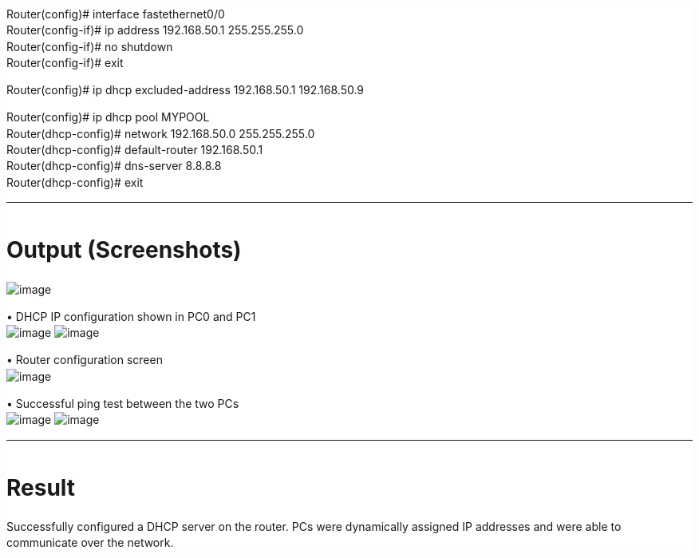 Router(config)# interface fastethernet0/0<br>
Router(config-if)# ip address 192.168.50.1 255.255.255.0<br>
Router(config-if)# no shutdown<br>
Router(config-if)# exit<br>

Router(config)# ip dhcp excluded-address 192.168.50.1 192.168.50.9<br>

Router(config)# ip dhcp pool MYPOOL<br>
Router(dhcp-config)# network 192.168.50.0 255.255.255.0<br>
Router(dhcp-config)# default-router 192.168.50.1<br>
Router(dhcp-config)# dns-server 8.8.8.8<br>
Router(dhcp-config)# exit<br>
________________________________________
# Output (Screenshots)
<img width="1919" height="1079" alt="image" src="https://github.com/user-attachments/assets/03f5bf48-ce60-4d34-b0bc-7f26901c93f7" />

•	DHCP IP configuration shown in PC0 and PC1<br>
<img width="1919" height="1079" alt="image" src="https://github.com/user-attachments/assets/c62fc3d0-258a-4349-94dd-5a39b5107049" />
<img width="1919" height="1079" alt="image" src="https://github.com/user-attachments/assets/8c4a617a-9f7f-4a30-b595-315cd4c1807e" />

•	Router configuration screen<br>
<img width="1919" height="1079" alt="image" src="https://github.com/user-attachments/assets/9e1dffcd-6571-4de9-8e52-81fa125d4159" />

•	Successful ping test between the two PCs<br>
<img width="1918" height="1079" alt="image" src="https://github.com/user-attachments/assets/53cf4474-9a29-4e8b-9f78-ca94d80c0e28" />
<img width="1919" height="1079" alt="image" src="https://github.com/user-attachments/assets/1bbb878b-b512-4297-b35d-a4ae3d7952f1" />

________________________________________
# Result
Successfully configured a DHCP server on the router. PCs were dynamically assigned IP addresses and were able to communicate over the network.

